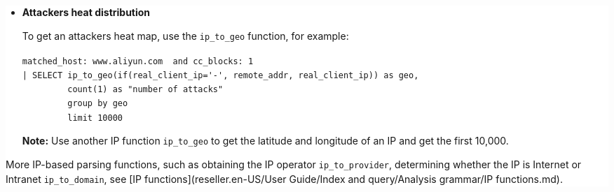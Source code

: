 -   **Attackers heat distribution** 

    To get an attackers heat map, use the `ip_to_geo` function, for example:

    ``` {#codeblock_ty3_2w0_4ni}
    matched_host: www.aliyun.com  and cc_blocks: 1 
    | SELECT ip_to_geo(if(real_client_ip='-', remote_addr, real_client_ip)) as geo, 
             count(1) as "number of attacks" 
             group by geo
             limit 10000
    ```

    **Note:** Use another IP function `ip_to_geo` to get the latitude and longitude of an IP and get the first 10,000.


More IP-based parsing functions, such as obtaining the IP operator `ip_to_provider`, determining whether the IP is Internet or Intranet `ip_to_domain`, see [IP functions](reseller.en-US/User Guide/Index and query/Analysis grammar/IP functions.md).

